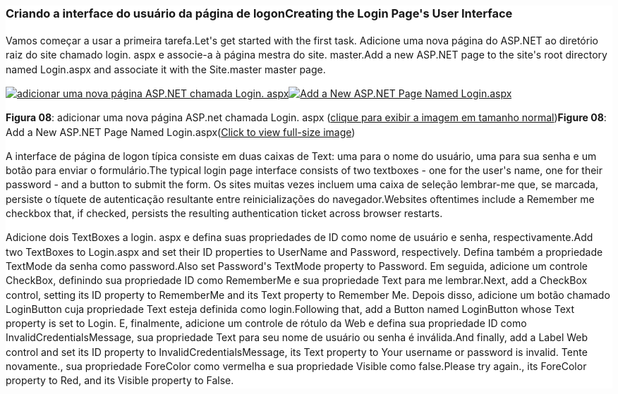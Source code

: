 ### <a name="creating-the-login-pages-user-interface"></a><span data-ttu-id="e3523-256">Criando a interface do usuário da página de logon</span><span class="sxs-lookup"><span data-stu-id="e3523-256">Creating the Login Page's User Interface</span></span>

<span data-ttu-id="e3523-257">Vamos começar a usar a primeira tarefa.</span><span class="sxs-lookup"><span data-stu-id="e3523-257">Let's get started with the first task.</span></span> <span data-ttu-id="e3523-258">Adicione uma nova página do ASP.NET ao diretório raiz do site chamado login. aspx e associe-a à página mestra do site. master.</span><span class="sxs-lookup"><span data-stu-id="e3523-258">Add a new ASP.NET page to the site's root directory named Login.aspx and associate it with the Site.master master page.</span></span>

<span data-ttu-id="e3523-259">[![adicionar uma nova página ASP.NET chamada Login. aspx](an-overview-of-forms-authentication-vb/_static/image23.png)](an-overview-of-forms-authentication-vb/_static/image22.png)</span><span class="sxs-lookup"><span data-stu-id="e3523-259">[![Add a New ASP.NET Page Named Login.aspx](an-overview-of-forms-authentication-vb/_static/image23.png)](an-overview-of-forms-authentication-vb/_static/image22.png)</span></span>

<span data-ttu-id="e3523-260">**Figura 08**: adicionar uma nova página ASP.net chamada Login. aspx ([clique para exibir a imagem em tamanho normal](an-overview-of-forms-authentication-vb/_static/image24.png))</span><span class="sxs-lookup"><span data-stu-id="e3523-260">**Figure 08**: Add a New ASP.NET Page Named Login.aspx([Click to view full-size image](an-overview-of-forms-authentication-vb/_static/image24.png))</span></span>

<span data-ttu-id="e3523-261">A interface de página de logon típica consiste em duas caixas de Text: uma para o nome do usuário, uma para sua senha e um botão para enviar o formulário.</span><span class="sxs-lookup"><span data-stu-id="e3523-261">The typical login page interface consists of two textboxes - one for the user's name, one for their password - and a button to submit the form.</span></span> <span data-ttu-id="e3523-262">Os sites muitas vezes incluem uma caixa de seleção lembrar-me que, se marcada, persiste o tíquete de autenticação resultante entre reinicializações do navegador.</span><span class="sxs-lookup"><span data-stu-id="e3523-262">Websites oftentimes include a Remember me checkbox that, if checked, persists the resulting authentication ticket across browser restarts.</span></span>

<span data-ttu-id="e3523-263">Adicione dois TextBoxes a login. aspx e defina suas propriedades de ID como nome de usuário e senha, respectivamente.</span><span class="sxs-lookup"><span data-stu-id="e3523-263">Add two TextBoxes to Login.aspx and set their ID properties to UserName and Password, respectively.</span></span> <span data-ttu-id="e3523-264">Defina também a propriedade TextMode da senha como password.</span><span class="sxs-lookup"><span data-stu-id="e3523-264">Also set Password's TextMode property to Password.</span></span> <span data-ttu-id="e3523-265">Em seguida, adicione um controle CheckBox, definindo sua propriedade ID como RememberMe e sua propriedade Text para me lembrar.</span><span class="sxs-lookup"><span data-stu-id="e3523-265">Next, add a CheckBox control, setting its ID property to RememberMe and its Text property to Remember Me.</span></span> <span data-ttu-id="e3523-266">Depois disso, adicione um botão chamado LoginButton cuja propriedade Text esteja definida como login.</span><span class="sxs-lookup"><span data-stu-id="e3523-266">Following that, add a Button named LoginButton whose Text property is set to Login.</span></span> <span data-ttu-id="e3523-267">E, finalmente, adicione um controle de rótulo da Web e defina sua propriedade ID como InvalidCredentialsMessage, sua propriedade Text para seu nome de usuário ou senha é inválida.</span><span class="sxs-lookup"><span data-stu-id="e3523-267">And finally, add a Label Web control and set its ID property to InvalidCredentialsMessage, its Text property to Your username or password is invalid.</span></span> <span data-ttu-id="e3523-268">Tente novamente., sua propriedade ForeColor como vermelha e sua propriedade Visible como false.</span><span class="sxs-lookup"><span data-stu-id="e3523-268">Please try again., its ForeColor property to Red, and its Visible property to False.</span></span>
